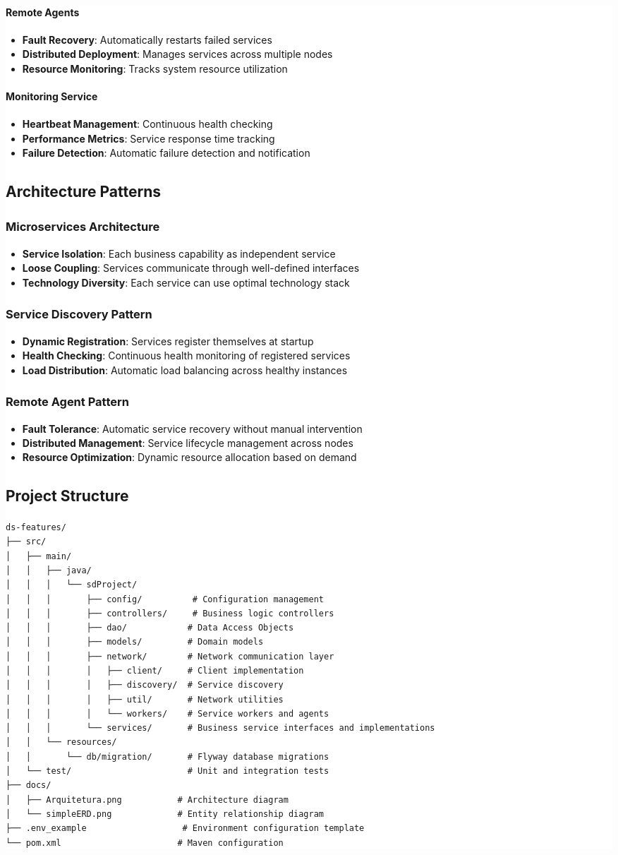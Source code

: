 #### Remote Agents
- **Fault Recovery**: Automatically restarts failed services
- **Distributed Deployment**: Manages services across multiple nodes
- **Resource Monitoring**: Tracks system resource utilization

#### Monitoring Service
- **Heartbeat Management**: Continuous health checking
- **Performance Metrics**: Service response time tracking
- **Failure Detection**: Automatic failure detection and notification

## Architecture Patterns

### Microservices Architecture
- **Service Isolation**: Each business capability as independent service
- **Loose Coupling**: Services communicate through well-defined interfaces
- **Technology Diversity**: Each service can use optimal technology stack

### Service Discovery Pattern
- **Dynamic Registration**: Services register themselves at startup
- **Health Checking**: Continuous health monitoring of registered services
- **Load Distribution**: Automatic load balancing across healthy instances

### Remote Agent Pattern
- **Fault Tolerance**: Automatic service recovery without manual intervention
- **Distributed Management**: Service lifecycle management across nodes
- **Resource Optimization**: Dynamic resource allocation based on demand

## Project Structure

```plaintext
ds-features/
├── src/
│   ├── main/
│   │   ├── java/
│   │   │   └── sdProject/
│   │   │       ├── config/          # Configuration management
│   │   │       ├── controllers/     # Business logic controllers
│   │   │       ├── dao/            # Data Access Objects
│   │   │       ├── models/         # Domain models
│   │   │       ├── network/        # Network communication layer
│   │   │       │   ├── client/     # Client implementation
│   │   │       │   ├── discovery/  # Service discovery
│   │   │       │   ├── util/       # Network utilities
│   │   │       │   └── workers/    # Service workers and agents
│   │   │       └── services/       # Business service interfaces and implementations
│   │   └── resources/
│   │       └── db/migration/       # Flyway database migrations
│   └── test/                       # Unit and integration tests
├── docs/
│   ├── Arquitetura.png           # Architecture diagram
│   └── simpleERD.png             # Entity relationship diagram
├── .env_example                   # Environment configuration template
└── pom.xml                       # Maven configuration
```
